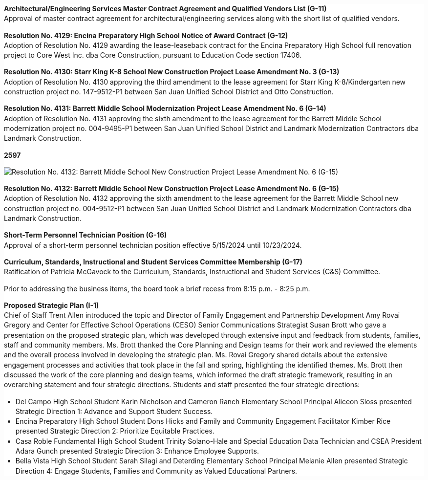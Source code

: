 **Architectural/Engineering Services Master Contract Agreement and Qualified Vendors List (G-11)**  
Approval of master contract agreement for architectural/engineering services along with the short list of qualified vendors.

**Resolution No. 4129: Encina Preparatory High School Notice of Award Contract (G-12)**  
Adoption of Resolution No. 4129 awarding the lease-leaseback contract for the Encina Preparatory High School full renovation project to Core West Inc. dba Core Construction, pursuant to Education Code section 17406.

**Resolution No. 4130: Starr King K-8 School New Construction Project Lease Amendment No. 3 (G-13)**  
Adoption of Resolution No. 4130 approving the third amendment to the lease agreement for Starr King K-8/Kindergarten new construction project no. 147-9512-P1 between San Juan Unified School District and Otto Construction.

**Resolution No. 4131: Barrett Middle School Modernization Project Lease Amendment No. 6 (G-14)**  
Adoption of Resolution No. 4131 approving the sixth amendment to the lease agreement for the Barrett Middle School modernization project no. 004-9495-P1 between San Juan Unified School District and Landmark Modernization Contractors dba Landmark Construction.  

**2597**

![Resolution No. 4132: Barrett Middle School New Construction Project Lease Amendment No. 6 (G-15)](https://example.com/image.png)

**Resolution No. 4132: Barrett Middle School New Construction Project Lease Amendment No. 6 (G-15)**  
Adoption of Resolution No. 4132 approving the sixth amendment to the lease agreement for the Barrett Middle School new construction project no. 004-9512-P1 between San Juan Unified School District and Landmark Modernization Contractors dba Landmark Construction.

**Short-Term Personnel Technician Position (G-16)**  
Approval of a short-term personnel technician position effective 5/15/2024 until 10/23/2024.

**Curriculum, Standards, Instructional and Student Services Committee Membership (G-17)**  
Ratification of Patricia McGavock to the Curriculum, Standards, Instructional and Student Services (C&S) Committee.

Prior to addressing the business items, the board took a brief recess from 8:15 p.m. - 8:25 p.m.

**Proposed Strategic Plan (I-1)**  
Chief of Staff Trent Allen introduced the topic and Director of Family Engagement and Partnership Development Amy Rovai Gregory and Center for Effective School Operations (CESO) Senior Communications Strategist Susan Brott who gave a presentation on the proposed strategic plan, which was developed through extensive input and feedback from students, families, staff and community members. Ms. Brott thanked the Core Planning and Design teams for their work and reviewed the elements and the overall process involved in developing the strategic plan. Ms. Rovai Gregory shared details about the extensive engagement processes and activities that took place in the fall and spring, highlighting the identified themes. Ms. Brott then discussed the work of the core planning and design teams, which informed the draft strategic framework, resulting in an overarching statement and four strategic directions. Students and staff presented the four strategic directions:

- Del Campo High School Student Karin Nicholson and Cameron Ranch Elementary School Principal Aliceon Sloss presented Strategic Direction 1: Advance and Support Student Success.
- Encina Preparatory High School Student Dons Hicks and Family and Community Engagement Facilitator Kimber Rice presented Strategic Direction 2: Prioritize Equitable Practices.
- Casa Roble Fundamental High School Student Trinity Solano-Hale and Special Education Data Technician and CSEA President Adara Gunch presented Strategic Direction 3: Enhance Employee Supports.
- Bella Vista High School Student Sarah Silagi and Deterding Elementary School Principal Melanie Allen presented Strategic Direction 4: Engage Students, Families and Community as Valued Educational Partners.
